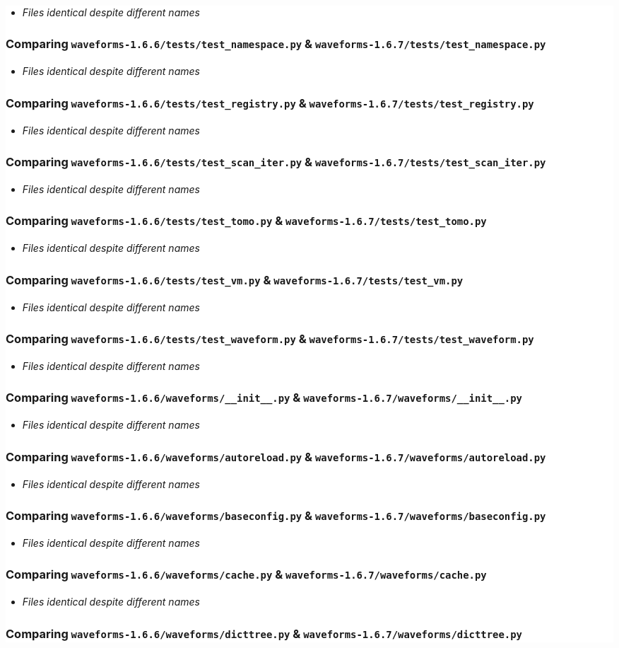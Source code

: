  * *Files identical despite different names*

### Comparing `waveforms-1.6.6/tests/test_namespace.py` & `waveforms-1.6.7/tests/test_namespace.py`

 * *Files identical despite different names*

### Comparing `waveforms-1.6.6/tests/test_registry.py` & `waveforms-1.6.7/tests/test_registry.py`

 * *Files identical despite different names*

### Comparing `waveforms-1.6.6/tests/test_scan_iter.py` & `waveforms-1.6.7/tests/test_scan_iter.py`

 * *Files identical despite different names*

### Comparing `waveforms-1.6.6/tests/test_tomo.py` & `waveforms-1.6.7/tests/test_tomo.py`

 * *Files identical despite different names*

### Comparing `waveforms-1.6.6/tests/test_vm.py` & `waveforms-1.6.7/tests/test_vm.py`

 * *Files identical despite different names*

### Comparing `waveforms-1.6.6/tests/test_waveform.py` & `waveforms-1.6.7/tests/test_waveform.py`

 * *Files identical despite different names*

### Comparing `waveforms-1.6.6/waveforms/__init__.py` & `waveforms-1.6.7/waveforms/__init__.py`

 * *Files identical despite different names*

### Comparing `waveforms-1.6.6/waveforms/autoreload.py` & `waveforms-1.6.7/waveforms/autoreload.py`

 * *Files identical despite different names*

### Comparing `waveforms-1.6.6/waveforms/baseconfig.py` & `waveforms-1.6.7/waveforms/baseconfig.py`

 * *Files identical despite different names*

### Comparing `waveforms-1.6.6/waveforms/cache.py` & `waveforms-1.6.7/waveforms/cache.py`

 * *Files identical despite different names*

### Comparing `waveforms-1.6.6/waveforms/dicttree.py` & `waveforms-1.6.7/waveforms/dicttree.py`
